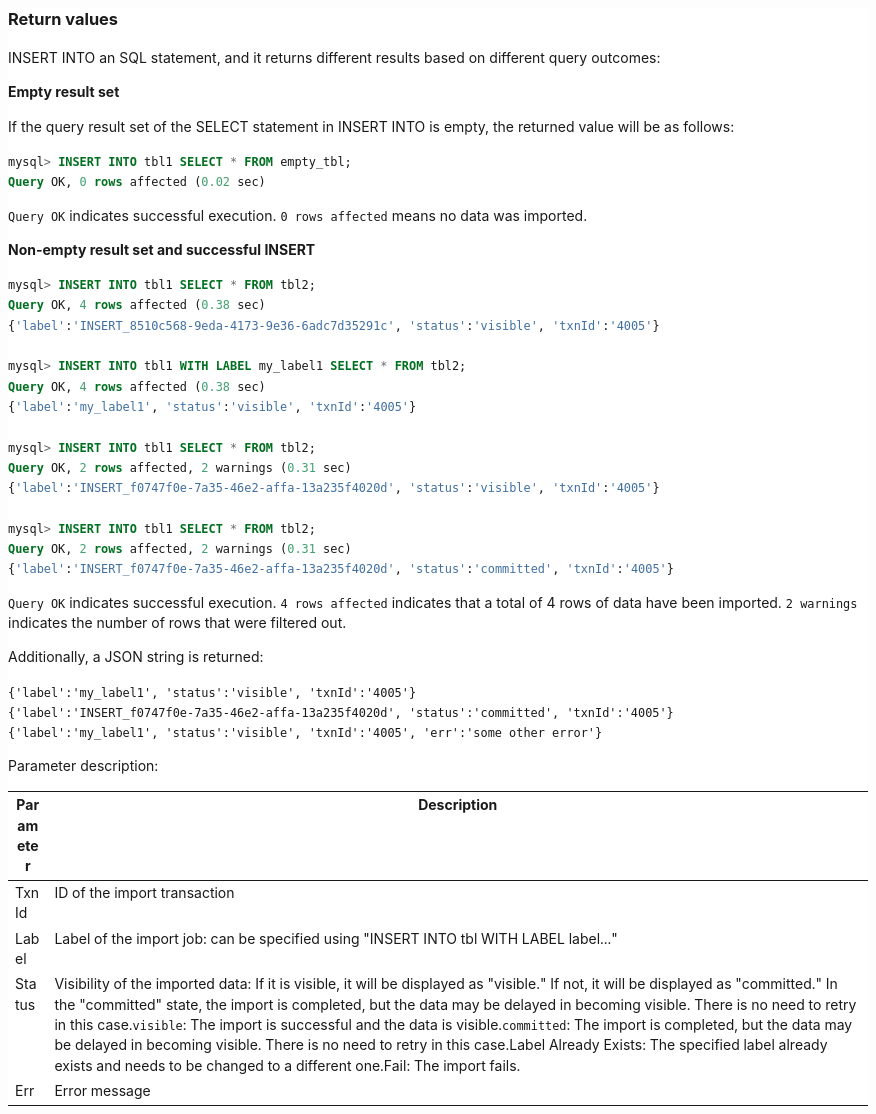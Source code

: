 ### Return values

INSERT INTO an SQL statement, and it returns different results based on different query outcomes:

**Empty result set**

If the query result set of the SELECT statement in INSERT INTO is empty, the returned value will be as follows:

```SQL
mysql> INSERT INTO tbl1 SELECT * FROM empty_tbl;
Query OK, 0 rows affected (0.02 sec)
```

`Query OK` indicates successful execution. `0 rows affected` means no data was imported.

**Non-empty result set and successful INSERT**

```SQL
mysql> INSERT INTO tbl1 SELECT * FROM tbl2;
Query OK, 4 rows affected (0.38 sec)
{'label':'INSERT_8510c568-9eda-4173-9e36-6adc7d35291c', 'status':'visible', 'txnId':'4005'}

mysql> INSERT INTO tbl1 WITH LABEL my_label1 SELECT * FROM tbl2;
Query OK, 4 rows affected (0.38 sec)
{'label':'my_label1', 'status':'visible', 'txnId':'4005'}

mysql> INSERT INTO tbl1 SELECT * FROM tbl2;
Query OK, 2 rows affected, 2 warnings (0.31 sec)
{'label':'INSERT_f0747f0e-7a35-46e2-affa-13a235f4020d', 'status':'visible', 'txnId':'4005'}

mysql> INSERT INTO tbl1 SELECT * FROM tbl2;
Query OK, 2 rows affected, 2 warnings (0.31 sec)
{'label':'INSERT_f0747f0e-7a35-46e2-affa-13a235f4020d', 'status':'committed', 'txnId':'4005'}
```

`Query OK` indicates successful execution. `4 rows affected` indicates that a total of 4 rows of data have been imported. `2 warnings` indicates the number of rows that were filtered out. 

Additionally, a JSON string is returned:

```Plain
{'label':'my_label1', 'status':'visible', 'txnId':'4005'}
{'label':'INSERT_f0747f0e-7a35-46e2-affa-13a235f4020d', 'status':'committed', 'txnId':'4005'}
{'label':'my_label1', 'status':'visible', 'txnId':'4005', 'err':'some other error'}
```

Parameter description:

| Parameter | Description                                                  |
| --------- | ------------------------------------------------------------ |
| TxnId     | ID of the import transaction                                 |
| Label     | Label of the import job: can be specified using "INSERT INTO tbl WITH LABEL label..." |
| Status    | Visibility of the imported data: If it is visible, it will be displayed as "visible." If not, it will be displayed as "committed." In the "committed" state, the import is completed, but the data may be delayed in becoming visible. There is no need to retry in this case.`visible`: The import is successful and the data is visible.`committed`: The import is completed, but the data may be delayed in becoming visible. There is no need to retry in this case.Label Already Exists: The specified label already exists and needs to be changed to a different one.Fail: The import fails. |
| Err       | Error message                                                |
